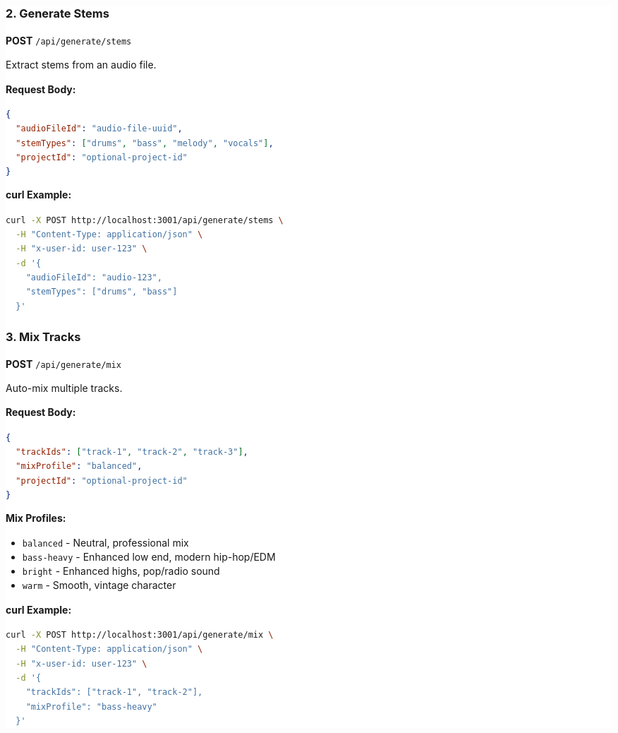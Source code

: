 ### 2. Generate Stems

**POST** `/api/generate/stems`

Extract stems from an audio file.

**Request Body:**
```json
{
  "audioFileId": "audio-file-uuid",
  "stemTypes": ["drums", "bass", "melody", "vocals"],
  "projectId": "optional-project-id"
}
```

**curl Example:**
```bash
curl -X POST http://localhost:3001/api/generate/stems \
  -H "Content-Type: application/json" \
  -H "x-user-id: user-123" \
  -d '{
    "audioFileId": "audio-123",
    "stemTypes": ["drums", "bass"]
  }'
```

### 3. Mix Tracks

**POST** `/api/generate/mix`

Auto-mix multiple tracks.

**Request Body:**
```json
{
  "trackIds": ["track-1", "track-2", "track-3"],
  "mixProfile": "balanced",
  "projectId": "optional-project-id"
}
```

**Mix Profiles:**
- `balanced` - Neutral, professional mix
- `bass-heavy` - Enhanced low end, modern hip-hop/EDM
- `bright` - Enhanced highs, pop/radio sound
- `warm` - Smooth, vintage character

**curl Example:**
```bash
curl -X POST http://localhost:3001/api/generate/mix \
  -H "Content-Type: application/json" \
  -H "x-user-id: user-123" \
  -d '{
    "trackIds": ["track-1", "track-2"],
    "mixProfile": "bass-heavy"
  }'
```
